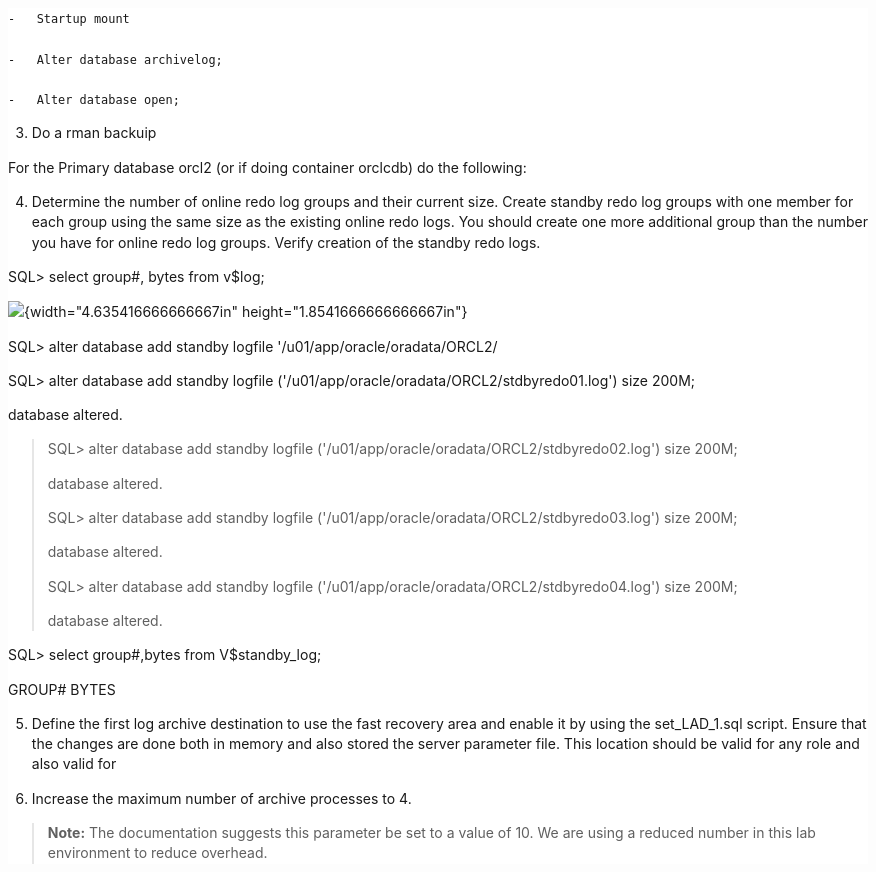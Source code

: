     -   Startup mount

    -   Alter database archivelog;

    -   Alter database open;

3.  Do a rman backuip

For the Primary database orcl2 (or if doing container orclcdb) do the
following:

4.  Determine the number of online redo log groups and their current
    size. Create standby redo log groups with one member for each group
    using the same size as the existing online redo logs. You should
    create one more additional group than the number you have for online
    redo log groups. Verify creation of the standby redo logs.

SQL\> select group\#, bytes from v\$log;

![](media/image1.png){width="4.635416666666667in"
height="1.8541666666666667in"}

SQL\> alter database add standby logfile
\'/u01/app/oracle/oradata/ORCL2/

SQL\> alter database add standby logfile
(\'/u01/app/oracle/oradata/ORCL2/stdbyredo01.log\') size 200M;

database altered.

> SQL\> alter database add standby logfile
> (\'/u01/app/oracle/oradata/ORCL2/stdbyredo02.log\') size 200M;
>
> database altered.
>
> SQL\> alter database add standby logfile
> (\'/u01/app/oracle/oradata/ORCL2/stdbyredo03.log\') size 200M;
>
> database altered.
>
> SQL\> alter database add standby logfile
> (\'/u01/app/oracle/oradata/ORCL2/stdbyredo04.log\') size 200M;
>
> database altered.

SQL\> select group\#,bytes from V\$standby\_log;

GROUP\# BYTES

5.  Define the first log archive destination to use the fast recovery
    area and enable it by using the set\_LAD\_1.sql script. Ensure that
    the changes are done both in memory and also stored the server
    parameter file. This location should be valid for any role and also
    valid for

6.  Increase the maximum number of archive processes to 4.

> **Note:** The documentation suggests this parameter be set to a value
> of 10. We are using a reduced number in this lab environment to reduce
> overhead.
